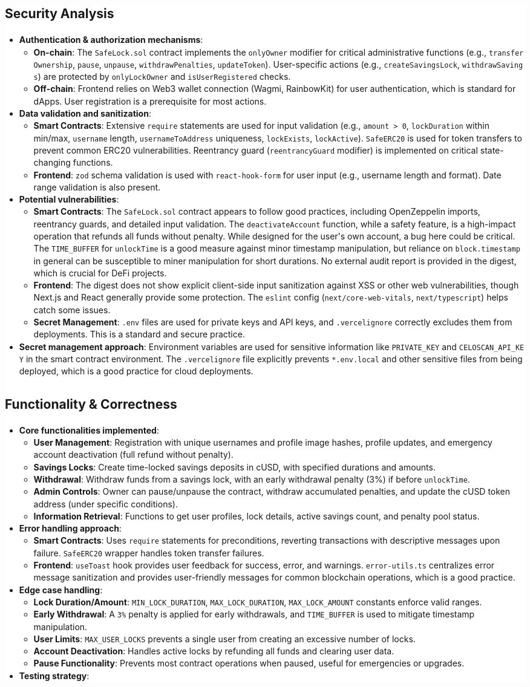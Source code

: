 ## Security Analysis
- **Authentication & authorization mechanisms**:
    - **On-chain**: The `SafeLock.sol` contract implements the `onlyOwner` modifier for critical administrative functions (e.g., `transferOwnership`, `pause`, `unpause`, `withdrawPenalties`, `updateToken`). User-specific actions (e.g., `createSavingsLock`, `withdrawSavings`) are protected by `onlyLockOwner` and `isUserRegistered` checks.
    - **Off-chain**: Frontend relies on Web3 wallet connection (Wagmi, RainbowKit) for user authentication, which is standard for dApps. User registration is a prerequisite for most actions.
- **Data validation and sanitization**:
    - **Smart Contracts**: Extensive `require` statements are used for input validation (e.g., `amount > 0`, `lockDuration` within min/max, `username` length, `usernameToAddress` uniqueness, `lockExists`, `lockActive`). `SafeERC20` is used for token transfers to prevent common ERC20 vulnerabilities. Reentrancy guard (`reentrancyGuard` modifier) is implemented on critical state-changing functions.
    - **Frontend**: `zod` schema validation is used with `react-hook-form` for user input (e.g., username length and format). Date range validation is also present.
- **Potential vulnerabilities**:
    - **Smart Contracts**: The `SafeLock.sol` contract appears to follow good practices, including OpenZeppelin imports, reentrancy guards, and detailed input validation. The `deactivateAccount` function, while a safety feature, is a high-impact operation that refunds all funds without penalty. While designed for the user's own account, a bug here could be critical. The `TIME_BUFFER` for `unlockTime` is a good measure against minor timestamp manipulation, but reliance on `block.timestamp` in general can be susceptible to miner manipulation for short durations. No external audit report is provided in the digest, which is crucial for DeFi projects.
    - **Frontend**: The digest does not show explicit client-side input sanitization against XSS or other web vulnerabilities, though Next.js and React generally provide some protection. The `eslint` config (`next/core-web-vitals`, `next/typescript`) helps catch some issues.
    - **Secret Management**: `.env` files are used for private keys and API keys, and `.vercelignore` correctly excludes them from deployments. This is a standard and secure practice.
- **Secret management approach**: Environment variables are used for sensitive information like `PRIVATE_KEY` and `CELOSCAN_API_KEY` in the smart contract environment. The `.vercelignore` file explicitly prevents `*.env.local` and other sensitive files from being deployed, which is a good practice for cloud deployments.

## Functionality & Correctness
- **Core functionalities implemented**:
    - **User Management**: Registration with unique usernames and profile image hashes, profile updates, and emergency account deactivation (full refund without penalty).
    - **Savings Locks**: Create time-locked savings deposits in cUSD, with specified durations and amounts.
    - **Withdrawal**: Withdraw funds from a savings lock, with an early withdrawal penalty (3%) if before `unlockTime`.
    - **Admin Controls**: Owner can pause/unpause the contract, withdraw accumulated penalties, and update the cUSD token address (under specific conditions).
    - **Information Retrieval**: Functions to get user profiles, lock details, active savings count, and penalty pool status.
- **Error handling approach**:
    - **Smart Contracts**: Uses `require` statements for preconditions, reverting transactions with descriptive messages upon failure. `SafeERC20` wrapper handles token transfer failures.
    - **Frontend**: `useToast` hook provides user feedback for success, error, and warnings. `error-utils.ts` centralizes error message sanitization and provides user-friendly messages for common blockchain operations, which is a good practice.
- **Edge case handling**:
    - **Lock Duration/Amount**: `MIN_LOCK_DURATION`, `MAX_LOCK_DURATION`, `MAX_LOCK_AMOUNT` constants enforce valid ranges.
    - **Early Withdrawal**: A `3%` penalty is applied for early withdrawals, and `TIME_BUFFER` is used to mitigate timestamp manipulation.
    - **User Limits**: `MAX_USER_LOCKS` prevents a single user from creating an excessive number of locks.
    - **Account Deactivation**: Handles active locks by refunding all funds and clearing user data.
    - **Pause Functionality**: Prevents most contract operations when paused, useful for emergencies or upgrades.
- **Testing strategy**: